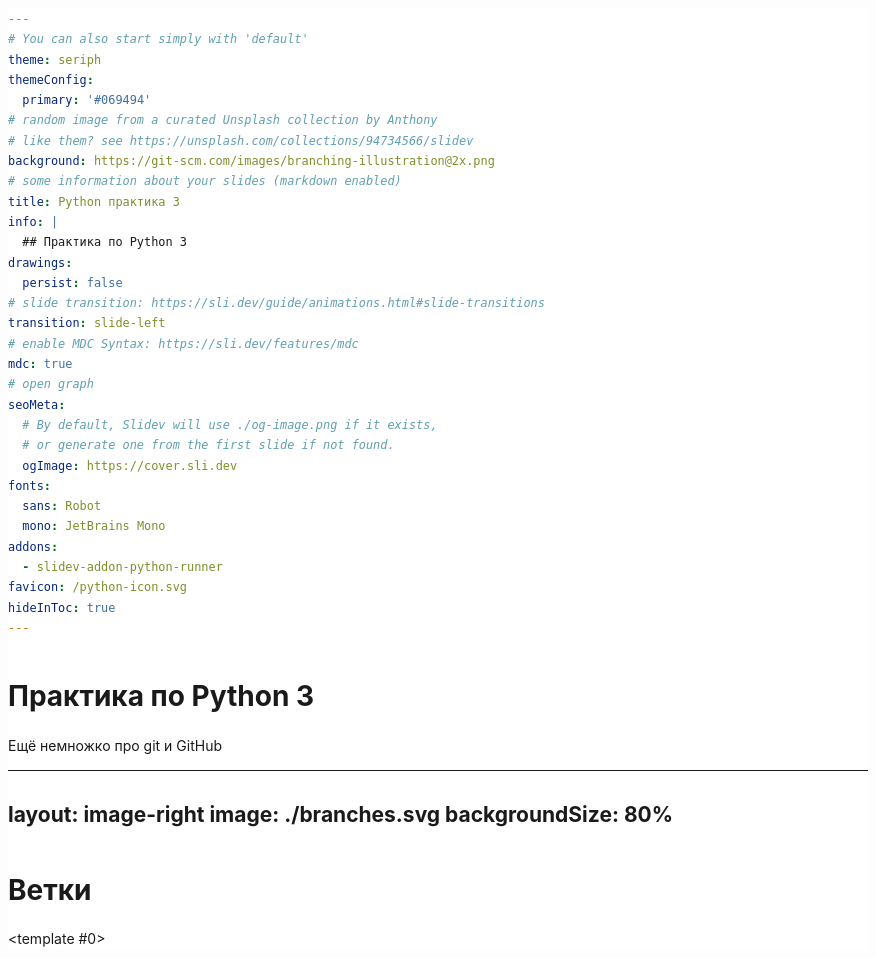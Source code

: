 ```yaml
---
# You can also start simply with 'default'
theme: seriph
themeConfig:
  primary: '#069494'
# random image from a curated Unsplash collection by Anthony
# like them? see https://unsplash.com/collections/94734566/slidev
background: https://git-scm.com/images/branching-illustration@2x.png
# some information about your slides (markdown enabled)
title: Python практика 3
info: |
  ## Практика по Python 3
drawings:
  persist: false
# slide transition: https://sli.dev/guide/animations.html#slide-transitions
transition: slide-left
# enable MDC Syntax: https://sli.dev/features/mdc
mdc: true
# open graph
seoMeta:
  # By default, Slidev will use ./og-image.png if it exists,
  # or generate one from the first slide if not found.
  ogImage: https://cover.sli.dev
fonts:
  sans: Robot
  mono: JetBrains Mono
addons:
  - slidev-addon-python-runner
favicon: /python-icon.svg
hideInToc: true
---
```


# Практика по Python 3
Ещё немножко про git и GitHub


---
layout: image-right
image: ./branches.svg
backgroundSize: 80%
---

# Ветки

<v-switch>

<template #0>
